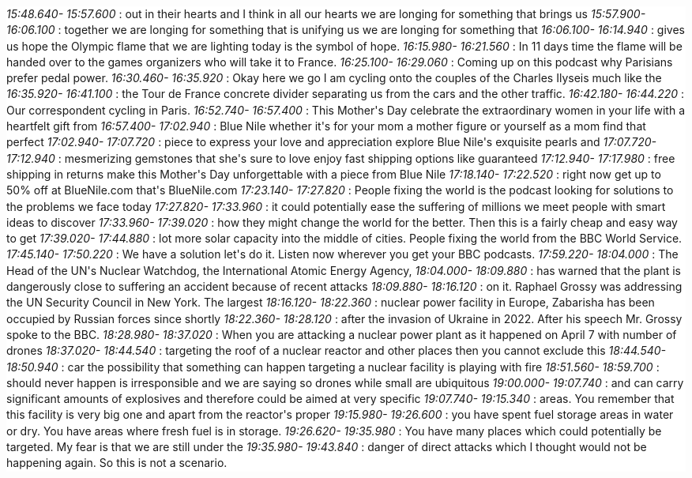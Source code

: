 *15:48.640- 15:57.600* :  out in their hearts and I think in all our hearts we are longing for something that brings us
*15:57.900- 16:06.100* :  together we are longing for something that is unifying us we are longing for something that
*16:06.100- 16:14.940* :  gives us hope the Olympic flame that we are lighting today is the symbol of hope.
*16:15.980- 16:21.560* :  In 11 days time the flame will be handed over to the games organizers who will take it to France.
*16:25.100- 16:29.060* :  Coming up on this podcast why Parisians prefer pedal power.
*16:30.460- 16:35.920* :  Okay here we go I am cycling onto the couples of the Charles Ilyseis much like the
*16:35.920- 16:41.100* :  the Tour de France concrete divider separating us from the cars and the other traffic.
*16:42.180- 16:44.220* :  Our correspondent cycling in Paris.
*16:52.740- 16:57.400* :  This Mother's Day celebrate the extraordinary women in your life with a heartfelt gift from
*16:57.400- 17:02.940* :  Blue Nile whether it's for your mom a mother figure or yourself as a mom find that perfect
*17:02.940- 17:07.720* :  piece to express your love and appreciation explore Blue Nile's exquisite pearls and
*17:07.720- 17:12.940* :  mesmerizing gemstones that she's sure to love enjoy fast shipping options like guaranteed
*17:12.940- 17:17.980* :  free shipping in returns make this Mother's Day unforgettable with a piece from Blue Nile
*17:18.140- 17:22.520* :  right now get up to 50% off at BlueNile.com that's BlueNile.com
*17:23.140- 17:27.820* :  People fixing the world is the podcast looking for solutions to the problems we face today
*17:27.820- 17:33.960* :  it could potentially ease the suffering of millions we meet people with smart ideas to discover
*17:33.960- 17:39.020* :  how they might change the world for the better. Then this is a fairly cheap and easy way to get
*17:39.020- 17:44.880* :  lot more solar capacity into the middle of cities. People fixing the world from the BBC World Service.
*17:45.140- 17:50.220* :  We have a solution let's do it. Listen now wherever you get your BBC podcasts.
*17:59.220- 18:04.000* :  The Head of the UN's Nuclear Watchdog, the International Atomic Energy Agency,
*18:04.000- 18:09.880* :  has warned that the plant is dangerously close to suffering an accident because of recent attacks
*18:09.880- 18:16.120* :  on it. Raphael Grossy was addressing the UN Security Council in New York. The largest
*18:16.120- 18:22.360* :  nuclear power facility in Europe, Zabarisha has been occupied by Russian forces since shortly
*18:22.360- 18:28.120* :  after the invasion of Ukraine in 2022. After his speech Mr. Grossy spoke to the BBC.
*18:28.980- 18:37.020* :  When you are attacking a nuclear power plant as it happened on April 7 with number of drones
*18:37.020- 18:44.540* :  targeting the roof of a nuclear reactor and other places then you cannot exclude this
*18:44.540- 18:50.940* :  car the possibility that something can happen targeting a nuclear facility is playing with fire
*18:51.560- 18:59.700* :  should never happen is irresponsible and we are saying so drones while small are ubiquitous
*19:00.000- 19:07.740* :  and can carry significant amounts of explosives and therefore could be aimed at very specific
*19:07.740- 19:15.340* :  areas. You remember that this facility is very big one and apart from the reactor's proper
*19:15.980- 19:26.600* :  you have spent fuel storage areas in water or dry. You have areas where fresh fuel is in storage.
*19:26.620- 19:35.980* :  You have many places which could potentially be targeted. My fear is that we are still under the
*19:35.980- 19:43.840* :  danger of direct attacks which I thought would not be happening again. So this is not a scenario.